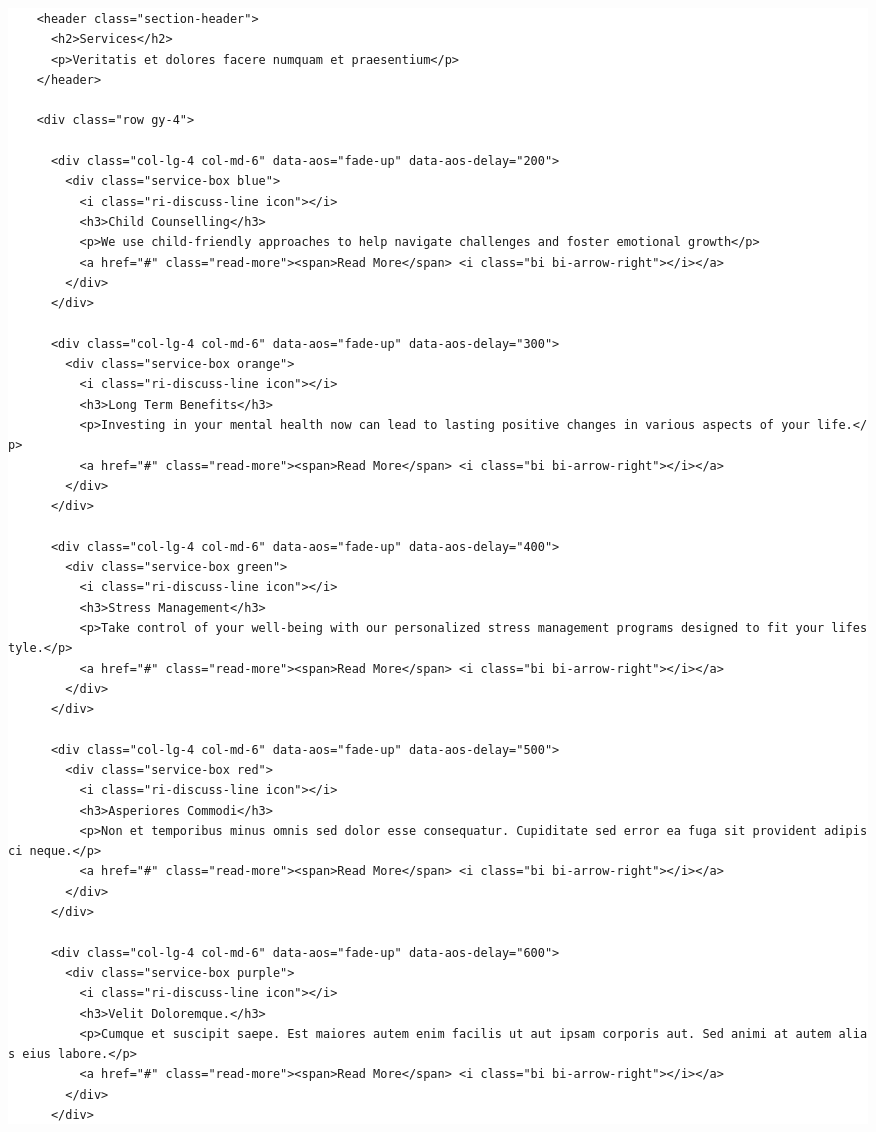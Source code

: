         <header class="section-header">
          <h2>Services</h2>
          <p>Veritatis et dolores facere numquam et praesentium</p>
        </header>

        <div class="row gy-4">

          <div class="col-lg-4 col-md-6" data-aos="fade-up" data-aos-delay="200">
            <div class="service-box blue">
              <i class="ri-discuss-line icon"></i>
              <h3>Child Counselling</h3>
              <p>We use child-friendly approaches to help navigate challenges and foster emotional growth</p>
              <a href="#" class="read-more"><span>Read More</span> <i class="bi bi-arrow-right"></i></a>
            </div>
          </div>

          <div class="col-lg-4 col-md-6" data-aos="fade-up" data-aos-delay="300">
            <div class="service-box orange">
              <i class="ri-discuss-line icon"></i>
              <h3>Long Term Benefits</h3>
              <p>Investing in your mental health now can lead to lasting positive changes in various aspects of your life.</p>
              <a href="#" class="read-more"><span>Read More</span> <i class="bi bi-arrow-right"></i></a>
            </div>
          </div>

          <div class="col-lg-4 col-md-6" data-aos="fade-up" data-aos-delay="400">
            <div class="service-box green">
              <i class="ri-discuss-line icon"></i>
              <h3>Stress Management</h3>
              <p>Take control of your well-being with our personalized stress management programs designed to fit your lifestyle.</p>
              <a href="#" class="read-more"><span>Read More</span> <i class="bi bi-arrow-right"></i></a>
            </div>
          </div>

          <div class="col-lg-4 col-md-6" data-aos="fade-up" data-aos-delay="500">
            <div class="service-box red">
              <i class="ri-discuss-line icon"></i>
              <h3>Asperiores Commodi</h3>
              <p>Non et temporibus minus omnis sed dolor esse consequatur. Cupiditate sed error ea fuga sit provident adipisci neque.</p>
              <a href="#" class="read-more"><span>Read More</span> <i class="bi bi-arrow-right"></i></a>
            </div>
          </div>

          <div class="col-lg-4 col-md-6" data-aos="fade-up" data-aos-delay="600">
            <div class="service-box purple">
              <i class="ri-discuss-line icon"></i>
              <h3>Velit Doloremque.</h3>
              <p>Cumque et suscipit saepe. Est maiores autem enim facilis ut aut ipsam corporis aut. Sed animi at autem alias eius labore.</p>
              <a href="#" class="read-more"><span>Read More</span> <i class="bi bi-arrow-right"></i></a>
            </div>
          </div>
